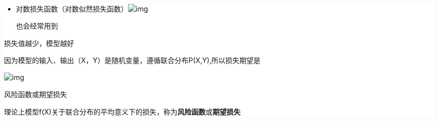 - 对数损失函数（对数似然损失函数）![img](https://s2.loli.net/2022/05/21/GHCOsMSAVYX8Tip.png)

  也会经常用到



损失值越少，模型越好

因为模型的输入、输出（X，Y）是随机变量，遵循联合分布P(X,Y),所以损失期望是

![img](https://s2.loli.net/2022/05/21/uzifdkPvaLyEXA5.png)

风险函数或期望损失

理论上模型f(X)关于联合分布的平均意义下的损失，称为**风险函数**或**期望损失**





